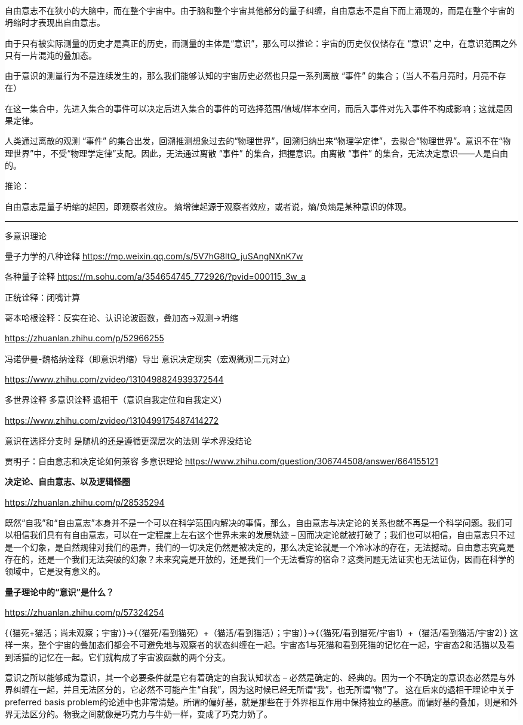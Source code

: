 自由意志不在狭小的大脑中，而在整个宇宙中。由于脑和整个宇宙其他部分的量子纠缠，自由意志不是自下而上涌现的，而是在整个宇宙的坍缩时才表现出自由意志。

由于只有被实际测量的历史才是真正的历史，而测量的主体是“意识”，那么可以推论：宇宙的历史仅仅储存在 “意识” 之中，在意识范围之外只有一片混沌的叠加态。

由于意识的测量行为不是连续发生的，那么我们能够认知的宇宙历史必然也只是一系列离散 “事件” 的集合；（当人不看月亮时，月亮不存在）

在这一集合中，先进入集合的事件可以决定后进入集合的事件的可选择范围/值域/样本空间，而后入事件对先入事件不构成影响；这就是因果定律。

人类通过离散的观测 “事件” 的集合出发，回溯推测想象过去的“物理世界”，回溯归纳出来“物理学定律”，去拟合“物理世界”。意识不在“物理世界”中，不受“物理学定律”支配。因此，无法通过离散 “事件” 的集合，把握意识。由离散 “事件” 的集合，无法决定意识——人是自由的。

推论：

自由意志是量子坍缩的起因，即观察者效应。
熵增律起源于观察者效应，或者说，熵/负熵是某种意识的体现。

---

多意识理论

量子力学的八种诠释 https://mp.weixin.qq.com/s/5V7hG8ltQ_juSAngNXnK7w

各种量子诠释 https://m.sohu.com/a/354654745_772926/?pvid=000115_3w_a

正统诠释：闭嘴计算

哥本哈根诠释：反实在论、认识论波函数，叠加态→观测→坍缩

https://zhuanlan.zhihu.com/p/52966255

冯诺伊曼-魏格纳诠释（即意识坍缩）导出 意识决定现实（宏观微观二元对立）

https://www.zhihu.com/zvideo/1310498824939372544

多世界诠释 多意识诠释 退相干（意识自我定位和自我定义）

https://www.zhihu.com/zvideo/1310499175487414272

意识在选择分支时 是随机的还是遵循更深层次的法则 学术界没结论

贾明子：自由意志和决定论如何兼容
多意识理论
https://www.zhihu.com/question/306744508/answer/664155121

**决定论、自由意志、以及逻辑怪圈**

https://zhuanlan.zhihu.com/p/28535294

既然“自我”和“自由意志”本身并不是一个可以在科学范围内解决的事情，那么，自由意志与决定论的关系也就不再是一个科学问题。我们可以相信我们具有有自由意志，可以在一定程度上左右这个世界未来的发展轨迹 – 因而决定论就被打破了；我们也可以相信，自由意志只不过是一个幻象，是自然规律对我们的愚弄，我们的一切决定仍然是被决定的，那么决定论就是一个冷冰冰的存在，无法撼动。自由意志究竟是存在的，还是一个我们无法突破的幻象？未来究竟是开放的，还是我们一个无法看穿的宿命？这类问题无法证实也无法证伪，因而在科学的领域中，它是没有意义的。

**量子理论中的“意识”是什么？**

https://zhuanlan.zhihu.com/p/57324254

{（猫死+猫活；尚未观察；宇宙）}→{（猫死/看到猫死）+（猫活/看到猫活）；宇宙）}→{（猫死/看到猫死/宇宙1）+（猫活/看到猫活/宇宙2）}
这样一来，整个宇宙的叠加态们都会不可避免地与观察者的状态纠缠在一起。宇宙态1与死猫和看到死猫的记忆在一起，宇宙态2和活猫以及看到活猫的记忆在一起。它们就构成了宇宙波函数的两个分支。

意识之所以能够成为意识，其一个必要条件就是它有着确定的自我认知状态 – 必然是确定的、经典的。因为一个不确定的意识态必然是与外界纠缠在一起，并且无法区分的，它必然不可能产生“自我”，因为这时候已经无所谓“我”，也无所谓“物”了。
这在后来的退相干理论中关于preferred basis problem的论述中也非常清楚。所谓的偏好基，就是那些在于外界相互作用中保持独立的基底。而偏好基的叠加，则是和外界无法区分的。物我之间就像是巧克力与牛奶一样，变成了巧克力奶了。
